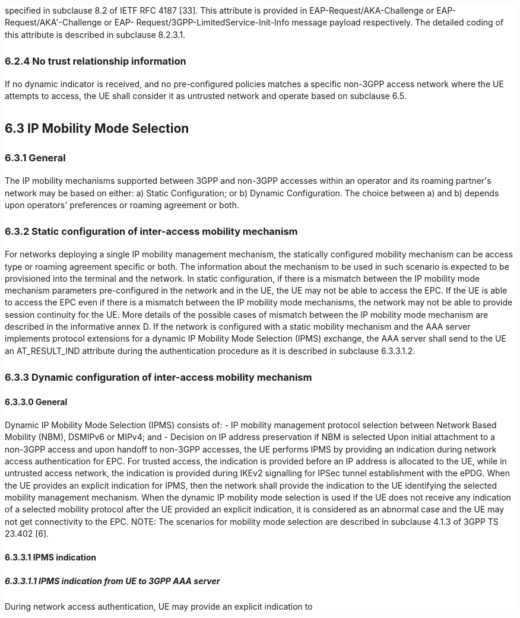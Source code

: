 specified in subclause 8.2 of IETF RFC 4187 [33]. This attribute is provided
in EAP-Request/AKA-Challenge or EAP- Request/AKA\'-Challenge or EAP-
Request/3GPP-LimitedService-Init-Info message payload respectively. The
detailed coding of this attribute is described in subclause 8.2.3.1.
### 6.2.4 No trust relationship information
If no dynamic indicator is received, and no pre-configured policies matches a
specific non-3GPP access network where the UE attempts to access, the UE shall
consider it as untrusted network and operate based on subclause 6.5.
## 6.3 IP Mobility Mode Selection
### 6.3.1 General
The IP mobility mechanisms supported between 3GPP and non-3GPP accesses within
an operator and its roaming partner\'s network may be based on either:
a) Static Configuration; or
b) Dynamic Configuration.
The choice between a) and b) depends upon operators\' preferences or roaming
agreement or both.
### 6.3.2 Static configuration of inter-access mobility mechanism
For networks deploying a single IP mobility management mechanism, the
statically configured mobility mechanism can be access type or roaming
agreement specific or both. The information about the mechanism to be used in
such scenario is expected to be provisioned into the terminal and the network.
In static configuration, if there is a mismatch between the IP mobility mode
mechanism parameters pre-configured in the network and in the UE, the UE may
not be able to access the EPC. If the UE is able to access the EPC even if
there is a mismatch between the IP mobility mode mechanisms, the network may
not be able to provide session continuity for the UE. More details of the
possible cases of mismatch between the IP mobility mode mechanism are
described in the informative annex D.
If the network is configured with a static mobility mechanism and the AAA
server implements protocol extensions for a dynamic IP Mobility Mode Selection
(IPMS) exchange, the AAA server shall send to the UE an AT_RESULT_IND
attribute during the authentication procedure as it is described in subclause
6.3.3.1.2.
### 6.3.3 Dynamic configuration of inter-access mobility mechanism
#### 6.3.3.0 General
Dynamic IP Mobility Mode Selection (IPMS) consists of:
\- IP mobility management protocol selection between Network Based Mobility
(NBM), DSMIPv6 or MIPv4; and
\- Decision on IP address preservation if NBM is selected
Upon initial attachment to a non-3GPP access and upon handoff to non-3GPP
accesses, the UE performs IPMS by providing an indication during network
access authentication for EPC. For trusted access, the indication is provided
before an IP address is allocated to the UE, while in untrusted access
network, the indication is provided during IKEv2 signalling for IPSec tunnel
establishment with the ePDG.
When the UE provides an explicit indication for IPMS, then the network shall
provide the indication to the UE identifying the selected mobility management
mechanism.
When the dynamic IP mobility mode selection is used if the UE does not receive
any indication of a selected mobility protocol after the UE provided an
explicit indication, it is considered as an abnormal case and the UE may not
get connectivity to the EPC.
NOTE: The scenarios for mobility mode selection are described in subclause
4.1.3 of 3GPP TS 23.402 [6].
#### 6.3.3.1 IPMS indication
##### 6.3.3.1.1 IPMS indication from UE to 3GPP AAA server
During network access authentication, UE may provide an explicit indication to